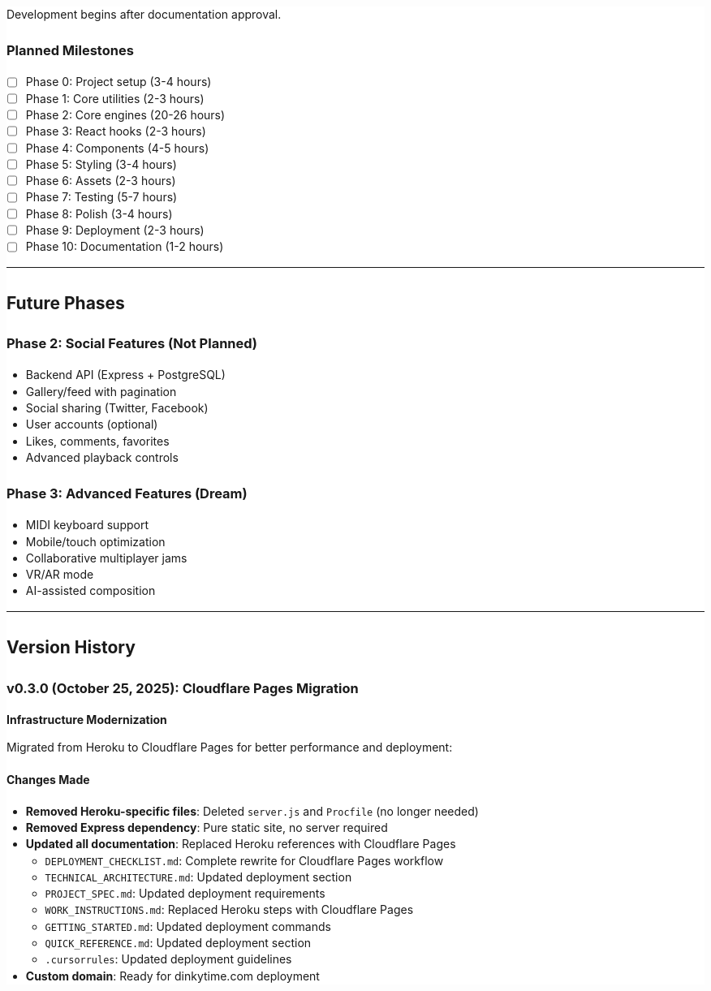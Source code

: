 Development begins after documentation approval.

### Planned Milestones
- [ ] Phase 0: Project setup (3-4 hours)
- [ ] Phase 1: Core utilities (2-3 hours)
- [ ] Phase 2: Core engines (20-26 hours)
- [ ] Phase 3: React hooks (2-3 hours)
- [ ] Phase 4: Components (4-5 hours)
- [ ] Phase 5: Styling (3-4 hours)
- [ ] Phase 6: Assets (2-3 hours)
- [ ] Phase 7: Testing (5-7 hours)
- [ ] Phase 8: Polish (3-4 hours)
- [ ] Phase 9: Deployment (2-3 hours)
- [ ] Phase 10: Documentation (1-2 hours)

---

## Future Phases

### Phase 2: Social Features (Not Planned)
- Backend API (Express + PostgreSQL)
- Gallery/feed with pagination
- Social sharing (Twitter, Facebook)
- User accounts (optional)
- Likes, comments, favorites
- Advanced playback controls

### Phase 3: Advanced Features (Dream)
- MIDI keyboard support
- Mobile/touch optimization
- Collaborative multiplayer jams
- VR/AR mode
- AI-assisted composition

---

## Version History

### v0.3.0 (October 25, 2025): Cloudflare Pages Migration

**Infrastructure Modernization**

Migrated from Heroku to Cloudflare Pages for better performance and deployment:

#### Changes Made
- **Removed Heroku-specific files**: Deleted `server.js` and `Procfile` (no longer needed)
- **Removed Express dependency**: Pure static site, no server required
- **Updated all documentation**: Replaced Heroku references with Cloudflare Pages
  - `DEPLOYMENT_CHECKLIST.md`: Complete rewrite for Cloudflare Pages workflow
  - `TECHNICAL_ARCHITECTURE.md`: Updated deployment section
  - `PROJECT_SPEC.md`: Updated deployment requirements
  - `WORK_INSTRUCTIONS.md`: Replaced Heroku steps with Cloudflare Pages
  - `GETTING_STARTED.md`: Updated deployment commands
  - `QUICK_REFERENCE.md`: Updated deployment section
  - `.cursorrules`: Updated deployment guidelines
- **Custom domain**: Ready for dinkytime.com deployment
